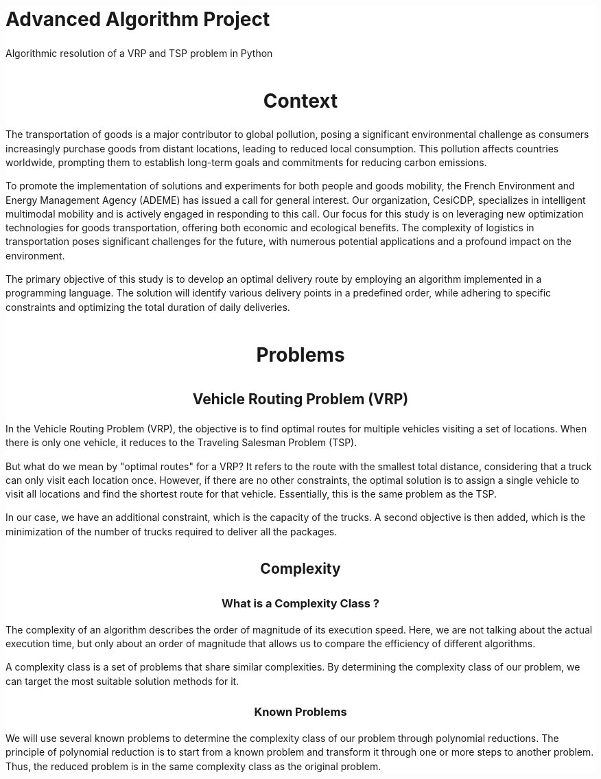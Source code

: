 # Advanced Algorithm Project
Algorithmic resolution of a VRP and TSP problem in Python

# <h1><center>Context</center></h1>
The transportation of goods is a major contributor to global pollution, posing a significant environmental challenge as consumers increasingly purchase goods from distant locations, leading to reduced local consumption. This pollution affects countries worldwide, prompting them to establish long-term goals and commitments for reducing carbon emissions.

To promote the implementation of solutions and experiments for both people and goods mobility, the French Environment and Energy Management Agency (ADEME) has issued a call for general interest. Our organization, CesiCDP, specializes in intelligent multimodal mobility and is actively engaged in responding to this call. Our focus for this study is on leveraging new optimization technologies for goods transportation, offering both economic and ecological benefits. The complexity of logistics in transportation poses significant challenges for the future, with numerous potential applications and a profound impact on the environment.

The primary objective of this study is to develop an optimal delivery route by employing an algorithm implemented in a programming language. The solution will identify various delivery points in a predefined order, while adhering to specific constraints and optimizing the total duration of daily deliveries.

# <h1><center>Problems</center></h1>
## <h2><center>Vehicle Routing Problem (VRP)</center></h2>

In the Vehicle Routing Problem (VRP), the objective is to find optimal routes for multiple vehicles visiting a set of locations. When there is only one vehicle, it reduces to the Traveling Salesman Problem (TSP).

But what do we mean by "optimal routes" for a VRP? It refers to the route with the smallest total distance, considering that a truck can only visit each location once. However, if there are no other constraints, the optimal solution is to assign a single vehicle to visit all locations and find the shortest route for that vehicle. Essentially, this is the same problem as the TSP.

In our case, we have an additional constraint, which is the capacity of the trucks. A second objective is then added, which is the minimization of the number of trucks required to deliver all the packages.

## <h2><center>Complexity</center></h2>
### <h3><center>What is a Complexity Class ?</center></h3>
The complexity of an algorithm describes the order of magnitude of its execution speed. Here, we are not talking about the actual execution time, but only about an order of magnitude that allows us to compare the efficiency of different algorithms.

A complexity class is a set of problems that share similar complexities. By determining the complexity class of our problem, we can target the most suitable solution methods for it.

### <h3><center>Known Problems</center></h3>
We will use several known problems to determine the complexity class of our problem through polynomial reductions. The principle of polynomial reduction is to start from a known problem and transform it through one or more steps to another problem. Thus, the reduced problem is in the same complexity class as the original problem.
